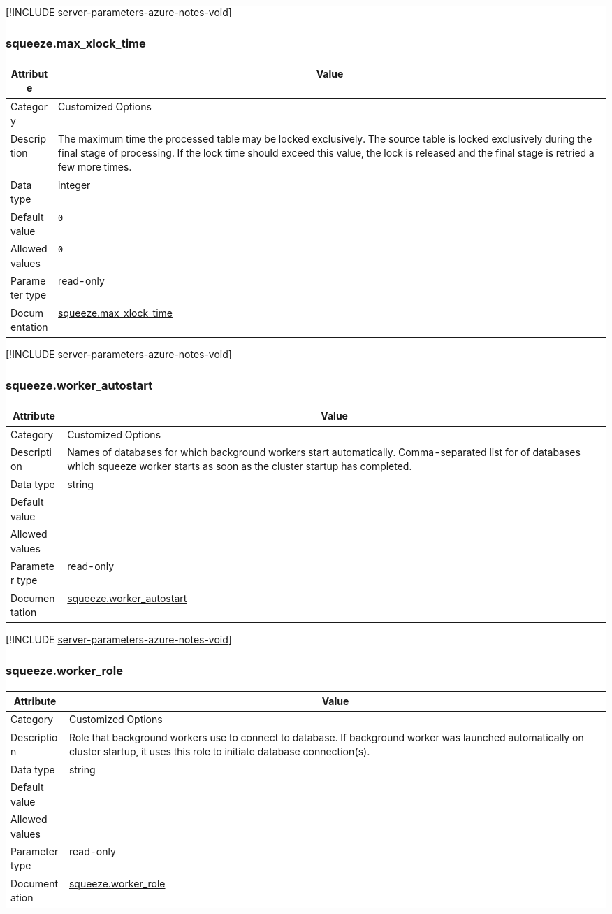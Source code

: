 
[!INCLUDE [server-parameters-azure-notes-void](./server-parameters-azure-notes-void.md)]



### squeeze.max_xlock_time

| Attribute | Value |
| --- | --- |
| Category | Customized Options |
| Description | The maximum time the processed table may be locked exclusively. The source table is locked exclusively during the final stage of processing. If the lock time should exceed this value, the lock is released and the final stage is retried a few more times. |
| Data type | integer |
| Default value | `0` |
| Allowed values | `0` |
| Parameter type | read-only |
| Documentation | [squeeze.max_xlock_time](https://github.com/cybertec-postgresql/pg_squeeze/blob/master/README.md) |


[!INCLUDE [server-parameters-azure-notes-void](./server-parameters-azure-notes-void.md)]



### squeeze.worker_autostart

| Attribute | Value |
| --- | --- |
| Category | Customized Options |
| Description | Names of databases for which background workers start automatically. Comma-separated list for of databases which squeeze worker starts as soon as the cluster startup has completed. |
| Data type | string |
| Default value | |
| Allowed values | |
| Parameter type | read-only |
| Documentation | [squeeze.worker_autostart](https://github.com/cybertec-postgresql/pg_squeeze/blob/master/README.md) |


[!INCLUDE [server-parameters-azure-notes-void](./server-parameters-azure-notes-void.md)]



### squeeze.worker_role

| Attribute | Value |
| --- | --- |
| Category | Customized Options |
| Description | Role that background workers use to connect to database. If background worker was launched automatically on cluster startup, it uses this role to initiate database connection(s). |
| Data type | string |
| Default value | |
| Allowed values | |
| Parameter type | read-only |
| Documentation | [squeeze.worker_role](https://github.com/cybertec-postgresql/pg_squeeze/blob/master/README.md) |
